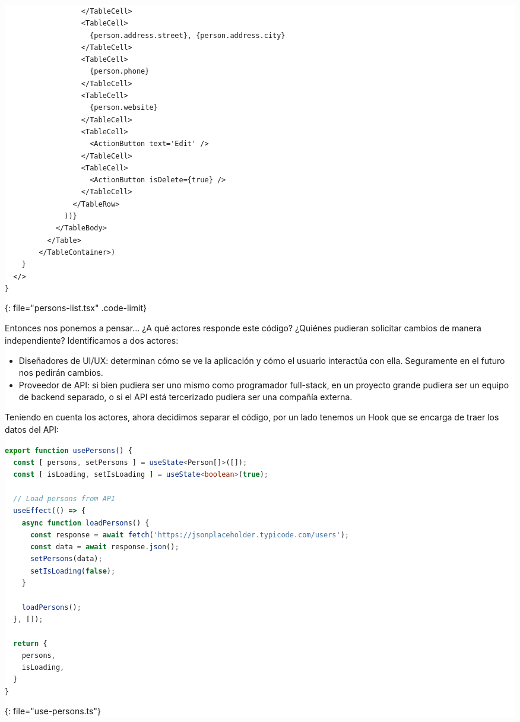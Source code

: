 ```tsx
                  </TableCell>
                  <TableCell>
                    {person.address.street}, {person.address.city}
                  </TableCell>
                  <TableCell>
                    {person.phone}
                  </TableCell>
                  <TableCell>
                    {person.website}
                  </TableCell>
                  <TableCell>
                    <ActionButton text='Edit' />
                  </TableCell>
                  <TableCell>
                    <ActionButton isDelete={true} />
                  </TableCell>
                </TableRow>
              ))}
            </TableBody>
          </Table>
        </TableContainer>)
    }
  </>
}
```
{: file="persons-list.tsx" .code-limit}

Entonces nos ponemos a pensar... ¿A qué actores responde este código?
¿Quiénes pudieran solicitar cambios de manera independiente? Identificamos
a dos actores:

- Diseñadores de UI/UX: determinan cómo se ve la aplicación y cómo el
usuario interactúa con ella. Seguramente en el futuro nos pedirán cambios.
- Proveedor de API: si bien pudiera ser uno mismo como programador full-stack,
en un proyecto grande pudiera ser un equipo de backend separado, o si el API
está tercerizado pudiera ser una compañía externa.

Teniendo en cuenta los actores, ahora decidimos separar el código, por un lado
tenemos un Hook que se encarga de traer los datos del API:

```typescript
export function usePersons() {
  const [ persons, setPersons ] = useState<Person[]>([]);
  const [ isLoading, setIsLoading ] = useState<boolean>(true);

  // Load persons from API
  useEffect(() => {
    async function loadPersons() {
      const response = await fetch('https://jsonplaceholder.typicode.com/users');
      const data = await response.json();
      setPersons(data);
      setIsLoading(false);
    }

    loadPersons();
  }, []);

  return {
    persons,
    isLoading,
  }
}
```
{: file="use-persons.ts"}
